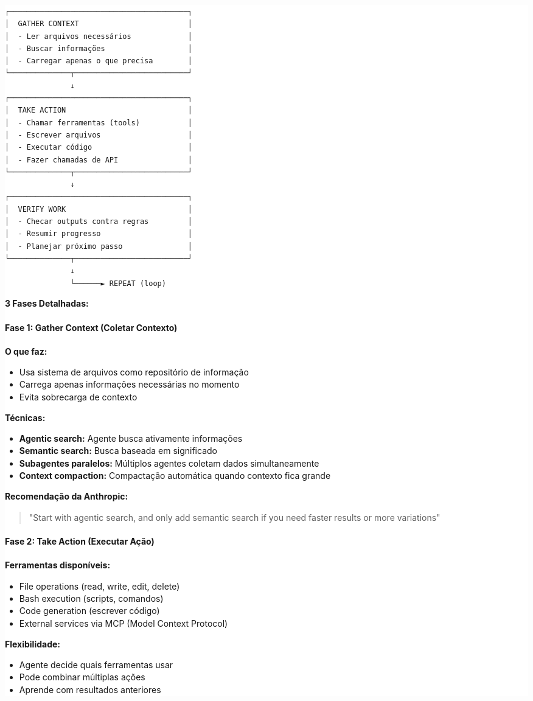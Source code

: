 ```
┌─────────────────────────────────────────┐
│  GATHER CONTEXT                         │
│  - Ler arquivos necessários             │
│  - Buscar informações                   │
│  - Carregar apenas o que precisa        │
└──────────────┬──────────────────────────┘
               ↓
┌─────────────────────────────────────────┐
│  TAKE ACTION                            │
│  - Chamar ferramentas (tools)           │
│  - Escrever arquivos                    │
│  - Executar código                      │
│  - Fazer chamadas de API                │
└──────────────┬──────────────────────────┘
               ↓
┌─────────────────────────────────────────┐
│  VERIFY WORK                            │
│  - Checar outputs contra regras         │
│  - Resumir progresso                    │
│  - Planejar próximo passo               │
└──────────────┬──────────────────────────┘
               ↓
               └──────► REPEAT (loop)
```

**3 Fases Detalhadas:**

#### Fase 1: Gather Context (Coletar Contexto)

**O que faz:**
- Usa sistema de arquivos como repositório de informação
- Carrega apenas informações necessárias no momento
- Evita sobrecarga de contexto

**Técnicas:**
- **Agentic search:** Agente busca ativamente informações
- **Semantic search:** Busca baseada em significado
- **Subagentes paralelos:** Múltiplos agentes coletam dados simultaneamente
- **Context compaction:** Compactação automática quando contexto fica grande

**Recomendação da Anthropic:**
> "Start with agentic search, and only add semantic search if you need faster results or more variations"

#### Fase 2: Take Action (Executar Ação)

**Ferramentas disponíveis:**
- File operations (read, write, edit, delete)
- Bash execution (scripts, comandos)
- Code generation (escrever código)
- External services via MCP (Model Context Protocol)

**Flexibilidade:**
- Agente decide quais ferramentas usar
- Pode combinar múltiplas ações
- Aprende com resultados anteriores

